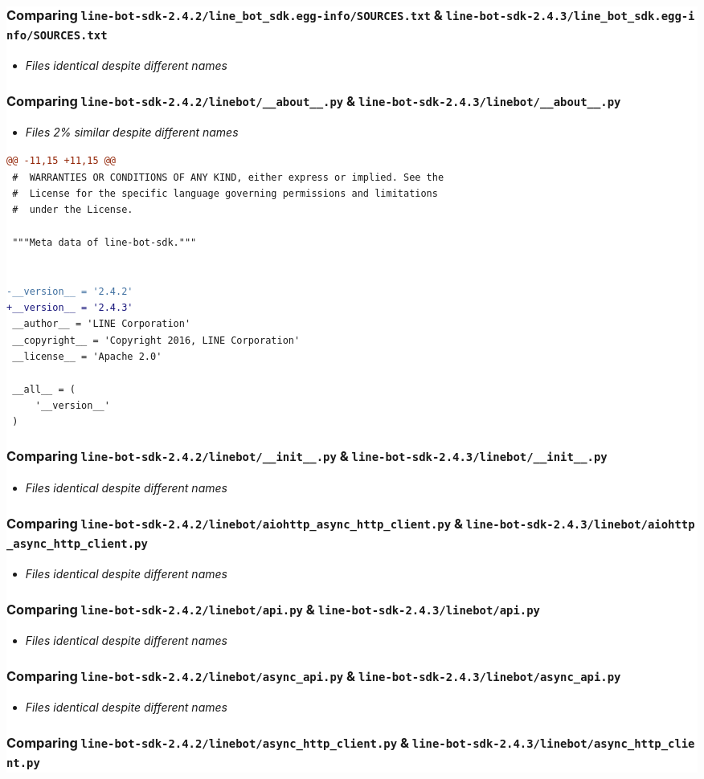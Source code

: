 ### Comparing `line-bot-sdk-2.4.2/line_bot_sdk.egg-info/SOURCES.txt` & `line-bot-sdk-2.4.3/line_bot_sdk.egg-info/SOURCES.txt`

 * *Files identical despite different names*

### Comparing `line-bot-sdk-2.4.2/linebot/__about__.py` & `line-bot-sdk-2.4.3/linebot/__about__.py`

 * *Files 2% similar despite different names*

```diff
@@ -11,15 +11,15 @@
 #  WARRANTIES OR CONDITIONS OF ANY KIND, either express or implied. See the
 #  License for the specific language governing permissions and limitations
 #  under the License.
 
 """Meta data of line-bot-sdk."""
 
 
-__version__ = '2.4.2'
+__version__ = '2.4.3'
 __author__ = 'LINE Corporation'
 __copyright__ = 'Copyright 2016, LINE Corporation'
 __license__ = 'Apache 2.0'
 
 __all__ = (
     '__version__'
 )
```

### Comparing `line-bot-sdk-2.4.2/linebot/__init__.py` & `line-bot-sdk-2.4.3/linebot/__init__.py`

 * *Files identical despite different names*

### Comparing `line-bot-sdk-2.4.2/linebot/aiohttp_async_http_client.py` & `line-bot-sdk-2.4.3/linebot/aiohttp_async_http_client.py`

 * *Files identical despite different names*

### Comparing `line-bot-sdk-2.4.2/linebot/api.py` & `line-bot-sdk-2.4.3/linebot/api.py`

 * *Files identical despite different names*

### Comparing `line-bot-sdk-2.4.2/linebot/async_api.py` & `line-bot-sdk-2.4.3/linebot/async_api.py`

 * *Files identical despite different names*

### Comparing `line-bot-sdk-2.4.2/linebot/async_http_client.py` & `line-bot-sdk-2.4.3/linebot/async_http_client.py`
